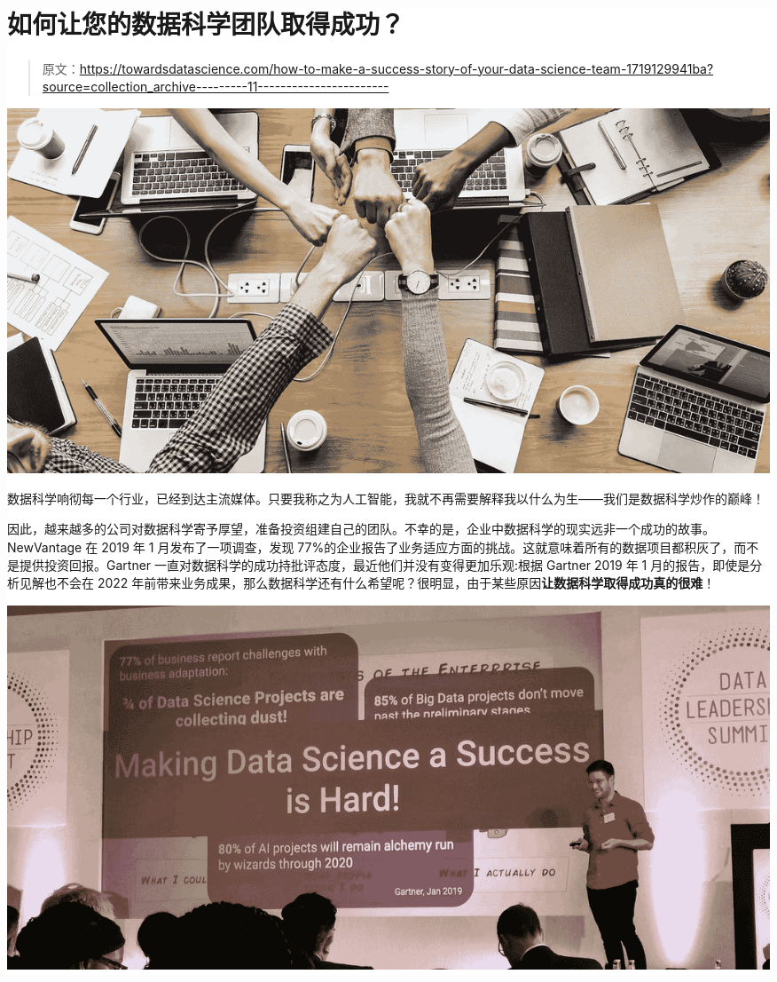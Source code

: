 # 如何让您的数据科学团队取得成功？

> 原文：<https://towardsdatascience.com/how-to-make-a-success-story-of-your-data-science-team-1719129941ba?source=collection_archive---------11----------------------->

![](img/ecc2525145490b5c545776f4fe3496a7.png)

数据科学响彻每一个行业，已经到达主流媒体。只要我称之为人工智能，我就不再需要解释我以什么为生——我们是数据科学炒作的巅峰！

因此，越来越多的公司对数据科学寄予厚望，准备投资组建自己的团队。不幸的是，企业中数据科学的现实远非一个成功的故事。NewVantage 在 2019 年 1 月发布了一项调查，发现 77%的企业报告了业务适应方面的挑战。这就意味着所有的数据项目都积灰了，而不是提供投资回报。Gartner 一直对数据科学的成功持批评态度，最近他们并没有变得更加乐观:根据 Gartner 2019 年 1 月的报告，即使是分析见解也不会在 2022 年前带来业务成果，那么数据科学还有什么希望呢？很明显，由于某些原因**让数据科学取得成功真的很难**！

![](img/258c7f781ce6d41b61523d242b9a82d3.png)
